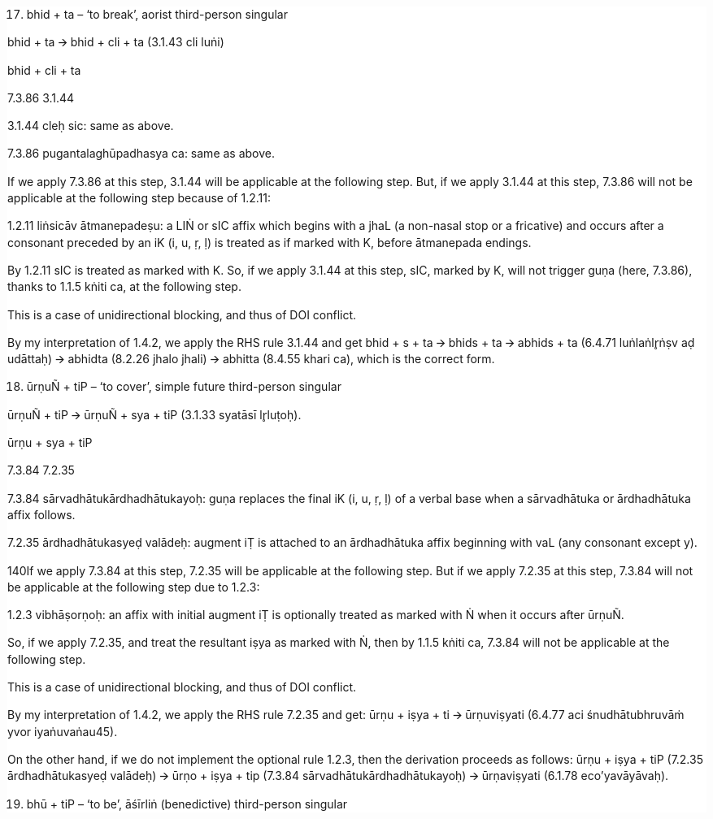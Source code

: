 17. bhid + ta – ‘to break’, aorist third-person singular 

bhid + ta 🡪 bhid + cli + ta (3.1.43 cli luṅi)  

bhid + cli + ta 

 7.3.86 3.1.44 

3.1.44 cleḥ sic: same as above. 

7.3.86 pugantalaghūpadhasya ca: same as above. 

If we apply 7.3.86 at this step, 3.1.44 will be applicable at the following step. But, if we apply  3.1.44 at this step, 7.3.86 will not be applicable at the following step because of 1.2.11: 

1.2.11 liṅsicāv ātmanepadeṣu: a LIṄ or sIC affix which begins with a jhaL (a non-nasal stop  or a fricative) and occurs after a consonant preceded by an iK (i, u, ṛ, ḷ) is treated as if marked  with K, before ātmanepada endings. 

By 1.2.11 sIC is treated as marked with K. So, if we apply 3.1.44 at this step, sIC, marked by  K, will not trigger guṇa (here, 7.3.86), thanks to 1.1.5 kṅiti ca, at the following step. 

This is a case of unidirectional blocking, and thus of DOI conflict.  

By my interpretation of 1.4.2, we apply the RHS rule 3.1.44 and get bhid + s + ta 🡪 bhids +  ta 🡪 abhids + ta (6.4.71 luṅlaṅlr̥ṅṣv aḍ udāttaḥ) 🡪 abhidta (8.2.26 jhalo jhali) 🡪 abhitta (8.4.55 khari ca), which is the correct form. 

18. ūrṇuÑ + tiP – ‘to cover’, simple future third-person singular 

ūrṇuÑ + tiP 🡪 ūrṇuÑ + sya + tiP (3.1.33 syatāsī lr̥luṭoḥ). 

ūrṇu + sya + tiP 

 7.3.84 7.2.35 

7.3.84 sārvadhātukārdhadhātukayoḥ: guṇa replaces the final iK (i, u, ṛ, ḷ) of a verbal base when  a sārvadhātuka or ārdhadhātuka affix follows. 

7.2.35 ārdhadhātukasyeḍ valādeḥ: augment iṬ is attached to an ārdhadhātuka affix beginning with vaL (any consonant except y).

140If we apply 7.3.84 at this step, 7.2.35 will be applicable at the following step. But if we apply  7.2.35 at this step, 7.3.84 will not be applicable at the following step due to 1.2.3: 

1.2.3 vibhāṣorṇoḥ: an affix with initial augment iṬ is optionally treated as marked with Ṅ when  it occurs after ūrṇuÑ.  

So, if we apply 7.2.35, and treat the resultant iṣya as marked with Ṅ, then by 1.1.5 kṅiti ca,  7.3.84 will not be applicable at the following step. 

This is a case of unidirectional blocking, and thus of DOI conflict. 

By my interpretation of 1.4.2, we apply the RHS rule 7.2.35 and get: ūrṇu + iṣya + ti 🡪 ūrṇuviṣyati (6.4.77 aci śnudhātubhruvāṁ yvor iyaṅuvaṅau45). 

On the other hand, if we do not implement the optional rule 1.2.3, then the derivation proceeds  as follows: ūrṇu + iṣya + tiP (7.2.35 ārdhadhātukasyeḍ valādeḥ) 🡪 ūrṇo + iṣya + tip (7.3.84  sārvadhātukārdhadhātukayoḥ) 🡪 ūrṇaviṣyati (6.1.78 eco’yavāyāvaḥ). 

19. bhū + tiP – ‘to be’, āśīrliṅ (benedictive) third-person singular 
